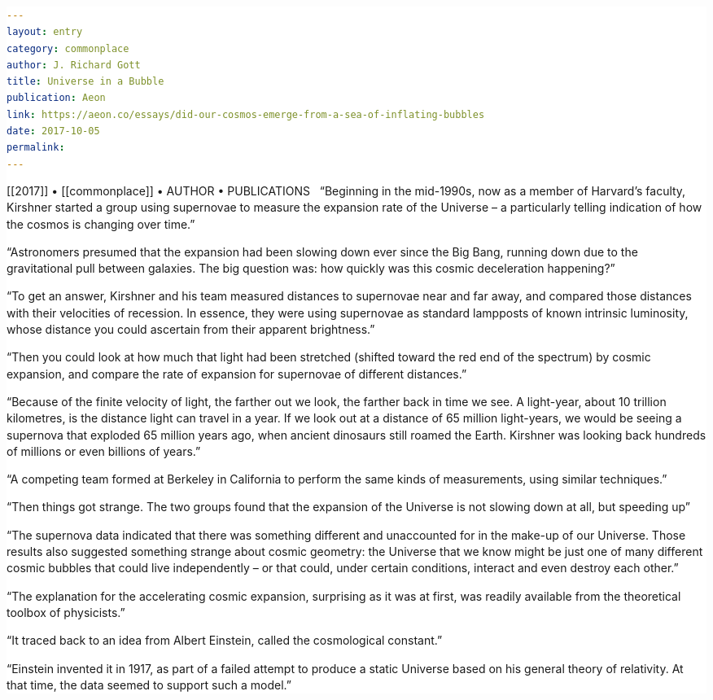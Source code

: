```yaml
---
layout: entry
category: commonplace
author: J. Richard Gott
title: Universe in a Bubble
publication: Aeon
link: https://aeon.co/essays/did-our-cosmos-emerge-from-a-sea-of-inflating-bubbles
date: 2017-10-05
permalink: 
---
```


[[2017]] • [[commonplace]] • AUTHOR • PUBLICATIONS 
 
“Beginning in the mid-1990s, now as a member of Harvard’s faculty, Kirshner started a group using supernovae to measure the expansion rate of the Universe – a particularly telling indication of how the cosmos is changing over time.”

“Astronomers presumed that the expansion had been slowing down ever since the Big Bang, running down due to the gravitational pull between galaxies. The big question was: how quickly was this cosmic deceleration happening?”

“To get an answer, Kirshner and his team measured distances to supernovae near and far away, and compared those distances with their velocities of recession. In essence, they were using supernovae as standard lampposts of known intrinsic luminosity, whose distance you could ascertain from their apparent brightness.”

“Then you could look at how much that light had been stretched (shifted toward the red end of the spectrum) by cosmic expansion, and compare the rate of expansion for supernovae of different distances.”

“Because of the finite velocity of light, the farther out we look, the farther back in time we see. A light-year, about 10 trillion kilometres, is the distance light can travel in a year. If we look out at a distance of 65 million light-years, we would be seeing a supernova that exploded 65 million years ago, when ancient dinosaurs still roamed the Earth. Kirshner was looking back hundreds of millions or even billions of years.”

“A competing team formed at Berkeley in California to perform the same kinds of measurements, using similar techniques.”

“Then things got strange. The two groups found that the expansion of the Universe is not slowing down at all, but speeding up”

“The supernova data indicated that there was something different and unaccounted for in the make-up of our Universe. Those results also suggested something strange about cosmic geometry: the Universe that we know might be just one of many different cosmic bubbles that could live independently – or that could, under certain conditions, interact and even destroy each other.”

“The explanation for the accelerating cosmic expansion, surprising as it was at first, was readily available from the theoretical toolbox of physicists.”

“It traced back to an idea from Albert Einstein, called the cosmological constant.”

“Einstein invented it in 1917, as part of a failed attempt to produce a static Universe based on his general theory of relativity. At that time, the data seemed to support such a model.”

